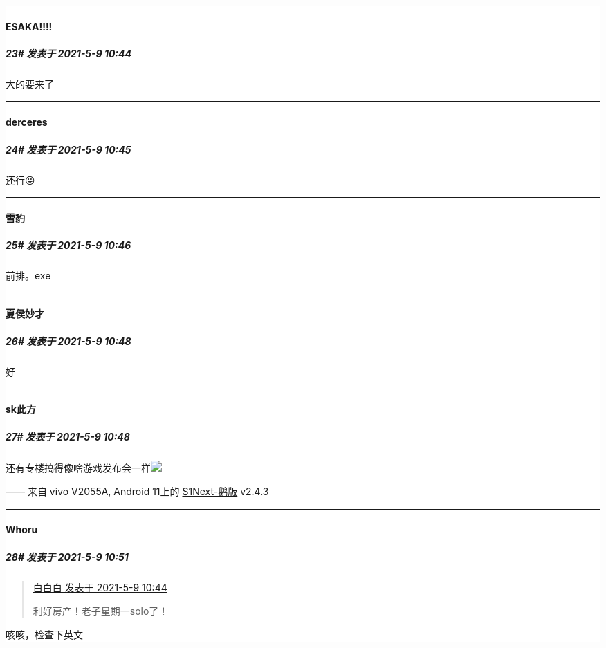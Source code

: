 
*****

####  ESAKA!!!!  
##### 23#       发表于 2021-5-9 10:44


大的要来了


*****

####  derceres  
##### 24#       发表于 2021-5-9 10:45


还行😜


*****

####  雪豹  
##### 25#       发表于 2021-5-9 10:46


前排。exe


*****

####  夏侯妙才  
##### 26#       发表于 2021-5-9 10:48


好


*****

####  sk此方  
##### 27#       发表于 2021-5-9 10:48


还有专楼搞得像啥游戏发布会一样<img src="https://static.saraba1st.com/image/smiley/face2017/067.png" referrerpolicy="no-referrer">

—— 来自 vivo V2055A, Android 11上的 [S1Next-鹅版](https://github.com/ykrank/S1-Next/releases) v2.4.3


*****

####  Whoru  
##### 28#       发表于 2021-5-9 10:51


<blockquote><a href="httphttps://bbs.saraba1st.com/2b/forum.php?mod=redirect&amp;goto=findpost&amp;pid=51188136&amp;ptid=2003082" target="_blank">白白白 发表于 2021-5-9 10:44</a>

利好房产！老子星期一solo了！</blockquote>
咳咳，检查下英文
